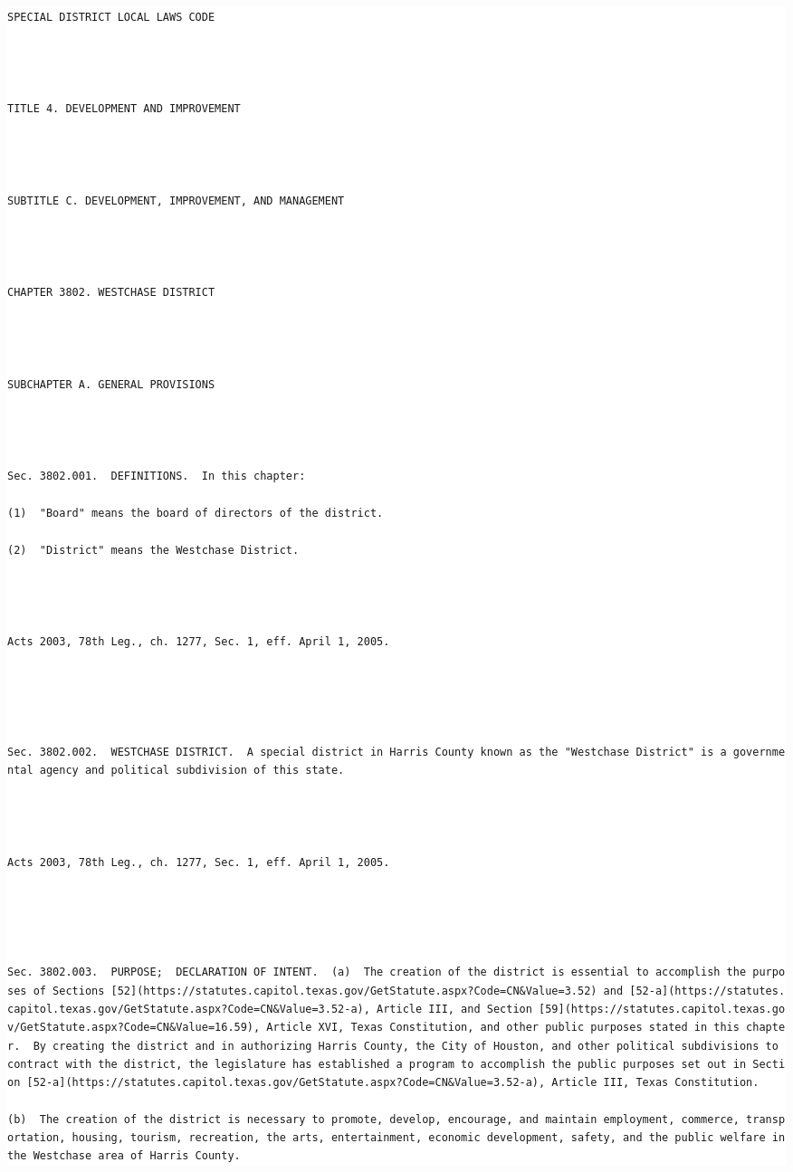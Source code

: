 ﻿
    
    
    	
    					
    
    
    SPECIAL DISTRICT LOCAL LAWS CODE
    
      
    
    
    TITLE 4. DEVELOPMENT AND IMPROVEMENT
    
      
    
    
    SUBTITLE C. DEVELOPMENT, IMPROVEMENT, AND MANAGEMENT
    
      
    
    
    CHAPTER 3802. WESTCHASE DISTRICT
    
      
    
    
    SUBCHAPTER A. GENERAL PROVISIONS
    
      
    
    
    Sec. 3802.001.  DEFINITIONS.  In this chapter:
    
    (1)  "Board" means the board of directors of the district.
    
    (2)  "District" means the Westchase District.
    
    
    
    
    Acts 2003, 78th Leg., ch. 1277, Sec. 1, eff. April 1, 2005.
    
    
    
    
    
    Sec. 3802.002.  WESTCHASE DISTRICT.  A special district in Harris County known as the "Westchase District" is a governmental agency and political subdivision of this state.
    
    
    
    
    Acts 2003, 78th Leg., ch. 1277, Sec. 1, eff. April 1, 2005.
    
    
    
    
    
    Sec. 3802.003.  PURPOSE;  DECLARATION OF INTENT.  (a)  The creation of the district is essential to accomplish the purposes of Sections [52](https://statutes.capitol.texas.gov/GetStatute.aspx?Code=CN&Value=3.52) and [52-a](https://statutes.capitol.texas.gov/GetStatute.aspx?Code=CN&Value=3.52-a), Article III, and Section [59](https://statutes.capitol.texas.gov/GetStatute.aspx?Code=CN&Value=16.59), Article XVI, Texas Constitution, and other public purposes stated in this chapter.  By creating the district and in authorizing Harris County, the City of Houston, and other political subdivisions to contract with the district, the legislature has established a program to accomplish the public purposes set out in Section [52-a](https://statutes.capitol.texas.gov/GetStatute.aspx?Code=CN&Value=3.52-a), Article III, Texas Constitution.
    
    (b)  The creation of the district is necessary to promote, develop, encourage, and maintain employment, commerce, transportation, housing, tourism, recreation, the arts, entertainment, economic development, safety, and the public welfare in the Westchase area of Harris County.
    